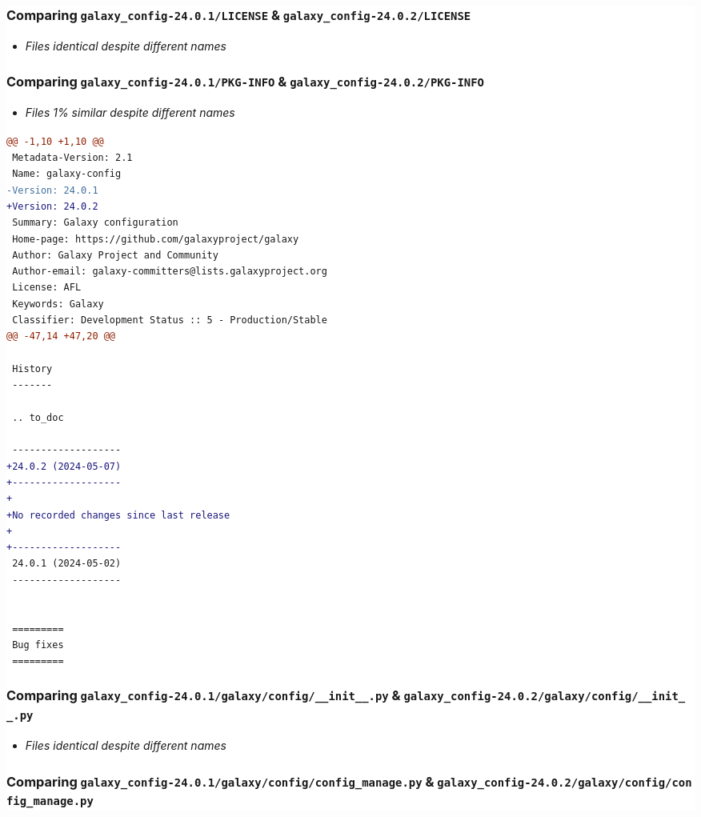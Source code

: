 ### Comparing `galaxy_config-24.0.1/LICENSE` & `galaxy_config-24.0.2/LICENSE`

 * *Files identical despite different names*

### Comparing `galaxy_config-24.0.1/PKG-INFO` & `galaxy_config-24.0.2/PKG-INFO`

 * *Files 1% similar despite different names*

```diff
@@ -1,10 +1,10 @@
 Metadata-Version: 2.1
 Name: galaxy-config
-Version: 24.0.1
+Version: 24.0.2
 Summary: Galaxy configuration
 Home-page: https://github.com/galaxyproject/galaxy
 Author: Galaxy Project and Community
 Author-email: galaxy-committers@lists.galaxyproject.org
 License: AFL
 Keywords: Galaxy
 Classifier: Development Status :: 5 - Production/Stable
@@ -47,14 +47,20 @@
 
 History
 -------
 
 .. to_doc
 
 -------------------
+24.0.2 (2024-05-07)
+-------------------
+
+No recorded changes since last release
+
+-------------------
 24.0.1 (2024-05-02)
 -------------------
 
 
 =========
 Bug fixes
 =========
```

### Comparing `galaxy_config-24.0.1/galaxy/config/__init__.py` & `galaxy_config-24.0.2/galaxy/config/__init__.py`

 * *Files identical despite different names*

### Comparing `galaxy_config-24.0.1/galaxy/config/config_manage.py` & `galaxy_config-24.0.2/galaxy/config/config_manage.py`
